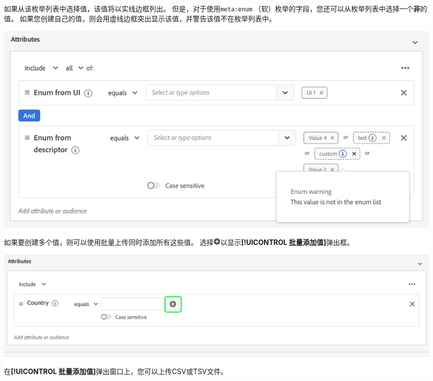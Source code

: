 如果从该枚举列表中选择值，该值将以实线边框列出。 但是，对于使用`meta:enum` （软）枚举的字段，您还可以从枚举列表中选择一个&#x200B;**非**&#x200B;的值。 如果您创建自己的值，则会用虚线边框突出显示该值，并警告该值不在枚举列表中。

![如果插入的值不是枚举列表的一部分，则显示警告。](../images/ui/segment-builder/enum-warning.png)

如果要创建多个值，则可以使用批量上传同时添加所有这些值。 选择![加号图标](/help/images/icons/add-circle.png)以显示&#x200B;**[!UICONTROL 批量添加值]**&#x200B;弹出框。

![加号图标突出显示，显示您可以选择用于访问批量上传弹出框的按钮。](../images/ui/segment-builder/add-bulk-values.png)

在&#x200B;**[!UICONTROL 批量添加值]**&#x200B;弹出窗口上，您可以上传CSV或TSV文件。
